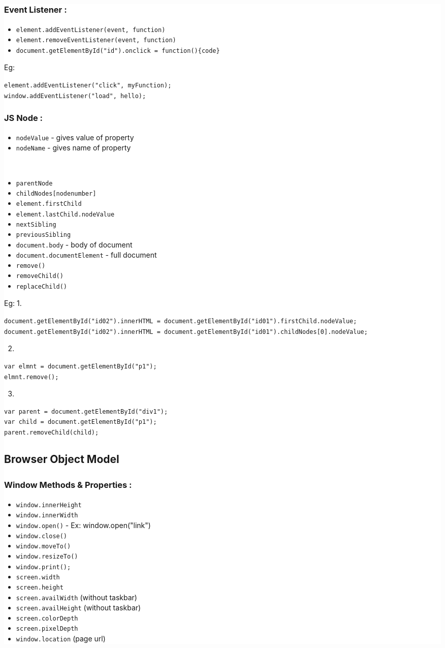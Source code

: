 ### Event Listener :
- `element.addEventListener(event, function)`
- `element.removeEventListener(event, function)`
- `document.getElementById("id").onclick = function(){code}`

Eg:
```
element.addEventListener("click", myFunction);
window.addEventListener("load", hello);
```

### JS Node :
- `nodeValue` - gives value of property
- `nodeName` - gives name of property

<br>

- `parentNode`
- `childNodes[nodenumber]`
- `element.firstChild`
- `element.lastChild.nodeValue`
- `nextSibling`
- `previousSibling`
- `document.body` - body of document
- `document.documentElement` - full document
- `remove()`
- `removeChild()`
- `replaceChild()`

Eg:
1.
```
document.getElementById("id02").innerHTML = document.getElementById("id01").firstChild.nodeValue;
document.getElementById("id02").innerHTML = document.getElementById("id01").childNodes[0].nodeValue;
```
2.
```
var elmnt = document.getElementById("p1");
elmnt.remove();
```
3.
```
var parent = document.getElementById("div1");
var child = document.getElementById("p1");
parent.removeChild(child);
```


## Browser Object Model
### Window Methods & Properties :
- `window.innerHeight`
- `window.innerWidth`
- `window.open()` - Ex: window.open("link")
- `window.close()`
- `window.moveTo()`
- `window.resizeTo()`
- `window.print();`
- `screen.width`
- `screen.height`
- `screen.availWidth` (without taskbar)
- `screen.availHeight` (without taskbar)
- `screen.colorDepth`
- `screen.pixelDepth`
- `window.location` (page url)